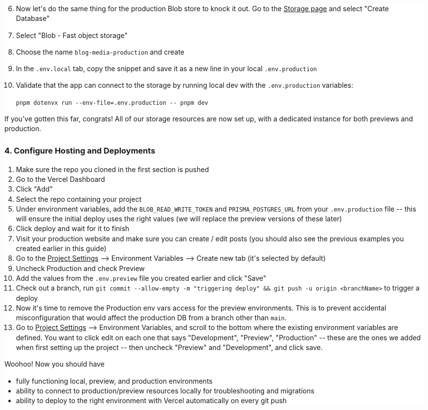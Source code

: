 6. Now let's do the same thing for the production Blob store to knock it out. Go to the [Storage page](https://vercel.com/liminal/~/stores) and select "Create Database"
7. Select "Blob - Fast object storage"
8. Choose the name `blog-media-production` and create
9. In the `.env.local` tab, copy the snippet and save it as a new line in your local `.env.production`
10. Validate that the app can connect to the storage by running local dev with the `.env.production` variables:

    ```
    pnpm dotenvx run --env-file=.env.production -- pnpm dev
    ```

If you've gotten this far, congrats! All of our storage resources are now set up, with a dedicated instance for both previews and production.

### 4. Configure Hosting and Deployments

1. Make sure the repo you cloned in the first section is pushed
1. Go to the Vercel Dashboard
1. Click "Add"
1. Select the repo containing your project
1. Under environment variables, add the `BLOB_READ_WRITE_TOKEN` and `PRISMA_POSTGRES_URL` from your `.env.production` file -- this will ensure the initial deploy uses the right values (we will replace the preview versions of these later)
1. Click deploy and wait for it to finish
1. Visit your production website and make sure you can create / edit posts (you should also see the previous examples you created earlier in this guide)
1. Go to the [Project Settings](https://vercel.com/liminal/blog-deploy-example/settings/environment-variables) --> Environment Variables --> Create new tab (it's selected by default)
1. Uncheck Production and check Preview
1. Add the values from the `.env.preview` file you created earlier and click "Save"
1. Check out a branch, run `git commit --allow-empty -m "triggering deploy" && git push -u origin <branchName>` to trigger a deploy
1. Now it's time to remove the Production env vars access for the preview environments. This is to prevent accidental misconfiguration that would affect the production DB from a branch other than `main`.
1. Go to [Project Settings](https://vercel.com/liminal/blog-deploy-example/settings/environment-variables) --> Environment Variables, and scroll to the bottom where the existing environment variables are defined. You want to click edit on each one that says "Development", "Preview", "Production" -- these are the ones we added when first setting up the project -- then uncheck "Preview" and "Development", and click save.

Woohoo! Now you should have

- fully functioning local, preview, and production environments
- ability to connect to production/preview resources locally for troubleshooting and migrations
- ability to deploy to the right environment with Vercel automatically on every git push
